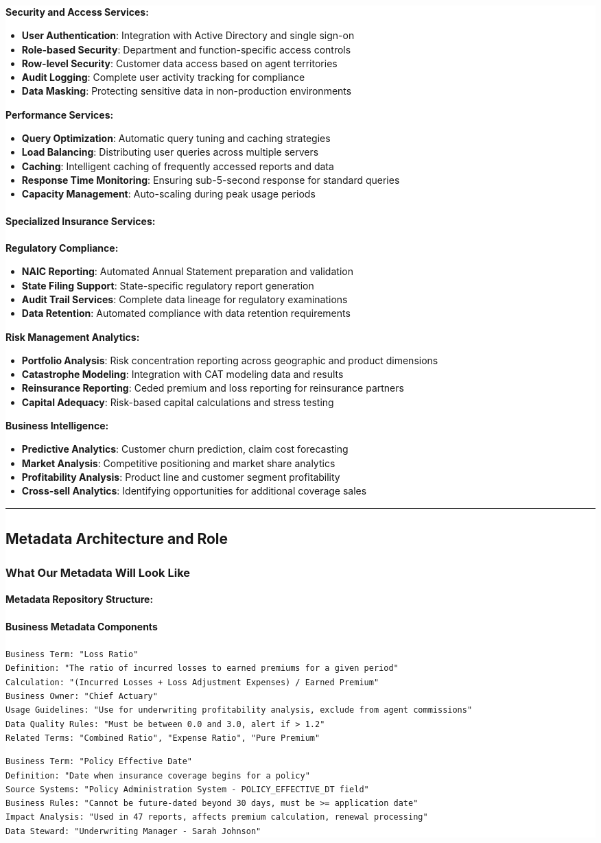 **Security and Access Services:**
- **User Authentication**: Integration with Active Directory and single sign-on
- **Role-based Security**: Department and function-specific access controls
- **Row-level Security**: Customer data access based on agent territories
- **Audit Logging**: Complete user activity tracking for compliance
- **Data Masking**: Protecting sensitive data in non-production environments

**Performance Services:**
- **Query Optimization**: Automatic query tuning and caching strategies
- **Load Balancing**: Distributing user queries across multiple servers
- **Caching**: Intelligent caching of frequently accessed reports and data
- **Response Time Monitoring**: Ensuring sub-5-second response for standard queries
- **Capacity Management**: Auto-scaling during peak usage periods

#### Specialized Insurance Services:

**Regulatory Compliance:**
- **NAIC Reporting**: Automated Annual Statement preparation and validation
- **State Filing Support**: State-specific regulatory report generation
- **Audit Trail Services**: Complete data lineage for regulatory examinations
- **Data Retention**: Automated compliance with data retention requirements

**Risk Management Analytics:**
- **Portfolio Analysis**: Risk concentration reporting across geographic and product dimensions
- **Catastrophe Modeling**: Integration with CAT modeling data and results
- **Reinsurance Reporting**: Ceded premium and loss reporting for reinsurance partners
- **Capital Adequacy**: Risk-based capital calculations and stress testing

**Business Intelligence:**
- **Predictive Analytics**: Customer churn prediction, claim cost forecasting
- **Market Analysis**: Competitive positioning and market share analytics
- **Profitability Analysis**: Product line and customer segment profitability
- **Cross-sell Analytics**: Identifying opportunities for additional coverage sales

---

## Metadata Architecture and Role

### What Our Metadata Will Look Like

**Metadata Repository Structure:**

#### Business Metadata Components
```
Business Term: "Loss Ratio"
Definition: "The ratio of incurred losses to earned premiums for a given period"
Calculation: "(Incurred Losses + Loss Adjustment Expenses) / Earned Premium"
Business Owner: "Chief Actuary"
Usage Guidelines: "Use for underwriting profitability analysis, exclude from agent commissions"
Data Quality Rules: "Must be between 0.0 and 3.0, alert if > 1.2"
Related Terms: "Combined Ratio", "Expense Ratio", "Pure Premium"
```

```
Business Term: "Policy Effective Date"
Definition: "Date when insurance coverage begins for a policy"
Source Systems: "Policy Administration System - POLICY_EFFECTIVE_DT field"
Business Rules: "Cannot be future-dated beyond 30 days, must be >= application date"
Impact Analysis: "Used in 47 reports, affects premium calculation, renewal processing"
Data Steward: "Underwriting Manager - Sarah Johnson"
```
